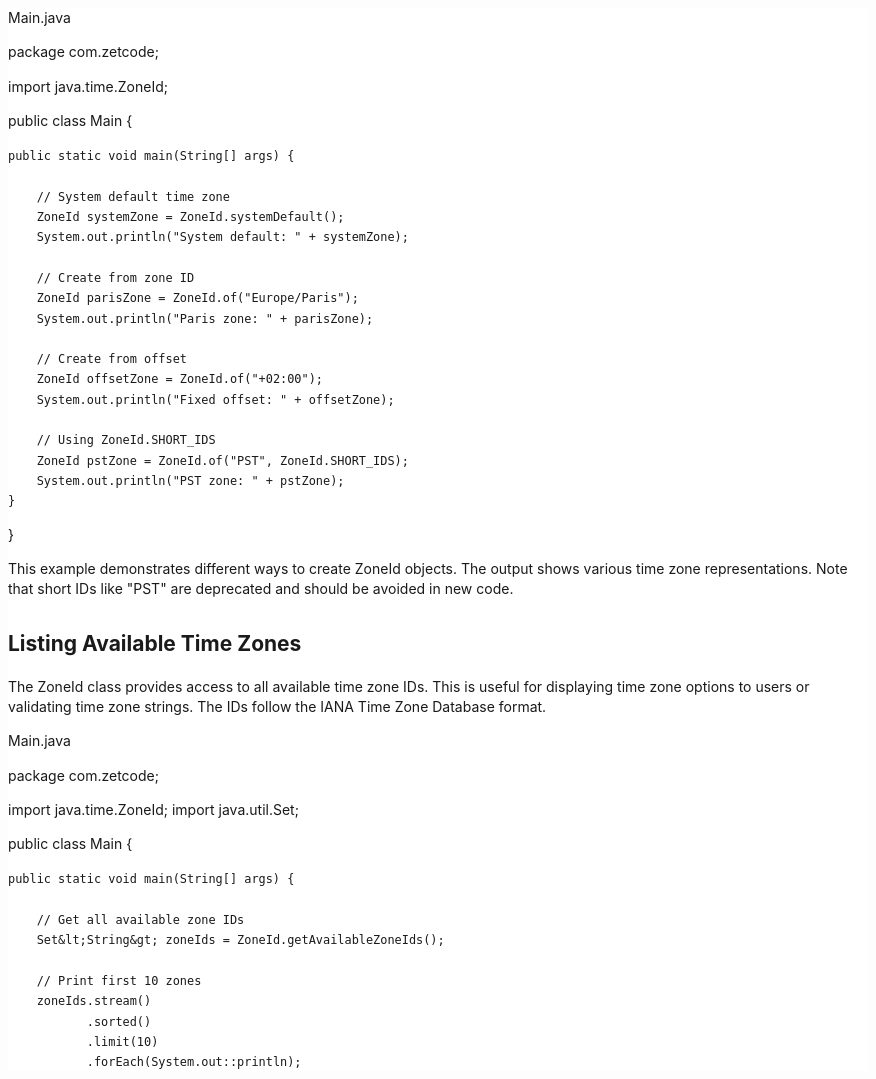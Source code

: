 Main.java
  

package com.zetcode; 

import java.time.ZoneId;

public class Main {

    public static void main(String[] args) {
        
        // System default time zone
        ZoneId systemZone = ZoneId.systemDefault();
        System.out.println("System default: " + systemZone);
        
        // Create from zone ID
        ZoneId parisZone = ZoneId.of("Europe/Paris");
        System.out.println("Paris zone: " + parisZone);
        
        // Create from offset
        ZoneId offsetZone = ZoneId.of("+02:00");
        System.out.println("Fixed offset: " + offsetZone);
        
        // Using ZoneId.SHORT_IDS
        ZoneId pstZone = ZoneId.of("PST", ZoneId.SHORT_IDS);
        System.out.println("PST zone: " + pstZone);
    }
}

This example demonstrates different ways to create ZoneId objects. The output
shows various time zone representations. Note that short IDs like "PST" are
deprecated and should be avoided in new code.

## Listing Available Time Zones

The ZoneId class provides access to all available time zone IDs. This is useful
for displaying time zone options to users or validating time zone strings.
The IDs follow the IANA Time Zone Database format.

Main.java
  

package com.zetcode; 

import java.time.ZoneId;
import java.util.Set;

public class Main {

    public static void main(String[] args) {

        // Get all available zone IDs
        Set&lt;String&gt; zoneIds = ZoneId.getAvailableZoneIds();
        
        // Print first 10 zones
        zoneIds.stream()
               .sorted()
               .limit(10)
               .forEach(System.out::println);
               